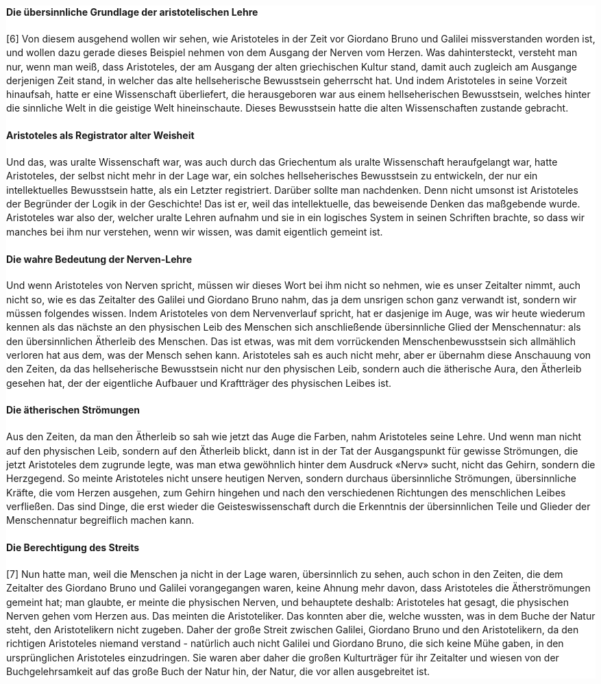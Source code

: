 #### Die übersinnliche Grundlage der aristotelischen Lehre

[6] Von diesem ausgehend wollen wir sehen, wie Aristoteles in der Zeit vor Giordano Bruno und Galilei missverstanden worden ist, und wollen dazu gerade dieses Beispiel nehmen von dem Ausgang der Nerven vom Herzen. Was dahintersteckt, versteht man nur, wenn man weiß, dass Aristoteles, der am Ausgang der alten griechischen Kultur stand, damit auch zugleich am Ausgange derjenigen Zeit stand, in welcher das alte hellseherische Bewusstsein geherrscht hat. Und indem Aristoteles in seine Vorzeit hinaufsah, hatte er eine Wissenschaft überliefert, die herausgeboren war aus einem hellseherischen Bewusstsein, welches hinter die sinnliche Welt in die geistige Welt hineinschaute. Dieses Bewusstsein hatte die alten Wissenschaften zustande gebracht.

#### Aristoteles als Registrator alter Weisheit

Und das, was uralte Wissenschaft war, was auch durch das Griechentum als uralte Wissenschaft heraufgelangt war, hatte Aristoteles, der selbst nicht mehr in der Lage war, ein solches hellseherisches Bewusstsein zu entwickeln, der nur ein intellektuelles Bewusstsein hatte, als ein Letzter registriert. Darüber sollte man nachdenken. Denn nicht umsonst ist Aristoteles der Begründer der Logik in der Geschichte! Das ist er, weil das intellektuelle, das beweisende Denken das maßgebende wurde. Aristoteles war also der, welcher uralte Lehren aufnahm und sie in ein logisches System in seinen Schriften brachte, so dass wir manches bei ihm nur verstehen, wenn wir wissen, was damit eigentlich gemeint ist.

#### Die wahre Bedeutung der Nerven-Lehre

Und wenn Aristoteles von Nerven spricht, müssen wir dieses Wort bei ihm nicht so nehmen, wie es unser Zeitalter nimmt, auch nicht so, wie es das Zeitalter des Galilei und Giordano Bruno nahm, das ja dem unsrigen schon ganz verwandt ist, sondern wir müssen folgendes wissen. Indem Aristoteles von dem Nervenverlauf spricht, hat er dasjenige im Auge, was wir heute wiederum kennen als das nächste an den physischen Leib des Menschen sich anschließende übersinnliche Glied der Menschennatur: als den übersinnlichen Ätherleib des Menschen. Das ist etwas, was mit dem vorrückenden Menschenbewusstsein sich allmählich verloren hat aus dem, was der Mensch sehen kann. Aristoteles sah es auch nicht mehr, aber er übernahm diese Anschauung von den Zeiten, da das hellseherische Bewusstsein nicht nur den physischen Leib, sondern auch die ätherische Aura, den Ätherleib gesehen hat, der der eigentliche Aufbauer und Kraftträger des physischen Leibes ist.

#### Die ätherischen Strömungen

Aus den Zeiten, da man den Ätherleib so sah wie jetzt das Auge die Farben, nahm Aristoteles seine Lehre. Und wenn man nicht auf den physischen Leib, sondern auf den Ätherleib blickt, dann ist in der Tat der Ausgangspunkt für gewisse Strömungen, die jetzt Aristoteles dem zugrunde legte, was man etwa gewöhnlich hinter dem Ausdruck «Nerv» sucht, nicht das Gehirn, sondern die Herzgegend. So meinte Aristoteles nicht unsere heutigen Nerven, sondern durchaus übersinnliche Strömungen, übersinnliche Kräfte, die vom Herzen ausgehen, zum Gehirn hingehen und nach den verschiedenen Richtungen des menschlichen Leibes verfließen. Das sind Dinge, die erst wieder die Geisteswissenschaft durch die Erkenntnis der übersinnlichen Teile und Glieder der Menschennatur begreiflich machen kann.

#### Die Berechtigung des Streits

[7] Nun hatte man, weil die Menschen ja nicht in der Lage waren, übersinnlich zu sehen, auch schon in den Zeiten, die dem Zeitalter des Giordano Bruno und Galilei vorangegangen waren, keine Ahnung mehr davon, dass Aristoteles die Ätherströmungen gemeint hat; man glaubte, er meinte die physischen Nerven, und behauptete deshalb: Aristoteles hat gesagt, die physischen Nerven gehen vom Herzen aus. Das meinten die Aristoteliker. Das konnten aber die, welche wussten, was in dem Buche der Natur steht, den Aristotelikern nicht zugeben. Daher der große Streit zwischen Galilei, Giordano Bruno und den Aristotelikern, da den richtigen Aristoteles niemand verstand - natürlich auch nicht Galilei und Giordano Bruno, die sich keine Mühe gaben, in den ursprünglichen Aristoteles einzudringen. Sie waren aber daher die großen Kulturträger für ihr Zeitalter und wiesen von der Buchgelehrsamkeit auf das große Buch der Natur hin, der Natur, die vor allen ausgebreitet ist.
